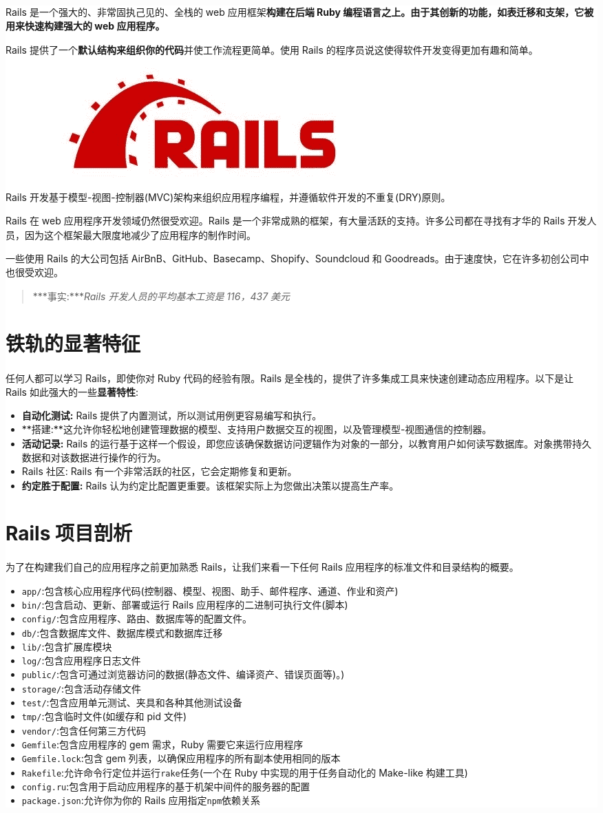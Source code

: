 Rails 是一个强大的、非常固执己见的、全栈的 web 应用框架**构建在后端 Ruby 编程语言之上。由于其创新的功能，如表迁移和支架，它被用来快速构建强大的 web 应用程序。**

Rails 提供了一个**默认结构来组织你的代码**并使工作流程更简单。使用 Rails 的程序员说这使得软件开发变得更加有趣和简单。

![](img/2aa1764069925d2d621e44d163a7286d.png)

Rails 开发基于模型-视图-控制器(MVC)架构来组织应用程序编程，并遵循软件开发的不重复(DRY)原则。

Rails 在 web 应用程序开发领域仍然很受欢迎。Rails 是一个非常成熟的框架，有大量活跃的支持。许多公司都在寻找有才华的 Rails 开发人员，因为这个框架最大限度地减少了应用程序的制作时间。

一些使用 Rails 的大公司包括 AirBnB、GitHub、Basecamp、Shopify、Soundcloud 和 Goodreads。由于速度快，它在许多初创公司中也很受欢迎。

> ***事实:****Rails 开发人员的平均基本工资是 116，437 美元*

# 铁轨的显著特征

任何人都可以学习 Rails，即使你对 Ruby 代码的经验有限。Rails 是全栈的，提供了许多集成工具来快速创建动态应用程序。以下是让 Rails 如此强大的一些**显著特性**:

*   **自动化测试:** Rails 提供了内置测试，所以测试用例更容易编写和执行。
*   **搭建:**这允许你轻松地创建管理数据的模型、支持用户数据交互的视图，以及管理模型-视图通信的控制器。
*   **活动记录:** Rails 的运行基于这样一个假设，即您应该确保数据访问逻辑作为对象的一部分，以教育用户如何读写数据库。对象携带持久数据和对该数据进行操作的行为。
*   Rails 社区: Rails 有一个非常活跃的社区，它会定期修复和更新。
*   **约定胜于配置:** Rails 认为约定比配置更重要。该框架实际上为您做出决策以提高生产率。

# Rails 项目剖析

为了在构建我们自己的应用程序之前更加熟悉 Rails，让我们来看一下任何 Rails 应用程序的标准文件和目录结构的概要。

*   `app/`:包含核心应用程序代码(控制器、模型、视图、助手、邮件程序、通道、作业和资产)
*   `bin/`:包含启动、更新、部署或运行 Rails 应用程序的二进制可执行文件(脚本)
*   `config/`:包含应用程序、路由、数据库等的配置文件。
*   `db/`:包含数据库文件、数据库模式和数据库迁移
*   `lib/`:包含扩展库模块
*   `log/`:包含应用程序日志文件
*   `public/`:包含可通过浏览器访问的数据(静态文件、编译资产、错误页面等)。)
*   `storage/`:包含活动存储文件
*   `test/`:包含应用单元测试、夹具和各种其他测试设备
*   `tmp/`:包含临时文件(如缓存和 pid 文件)
*   `vendor/`:包含任何第三方代码
*   `Gemfile`:包含应用程序的 gem 需求，Ruby 需要它来运行应用程序
*   `Gemfile.lock`:包含 gem 列表，以确保应用程序的所有副本使用相同的版本
*   `Rakefile`:允许命令行定位并运行`rake`任务(一个在 Ruby 中实现的用于任务自动化的 Make-like 构建工具)
*   `config.ru`:包含用于启动应用程序的基于机架中间件的服务器的配置
*   `package.json`:允许你为你的 Rails 应用指定`npm`依赖关系
